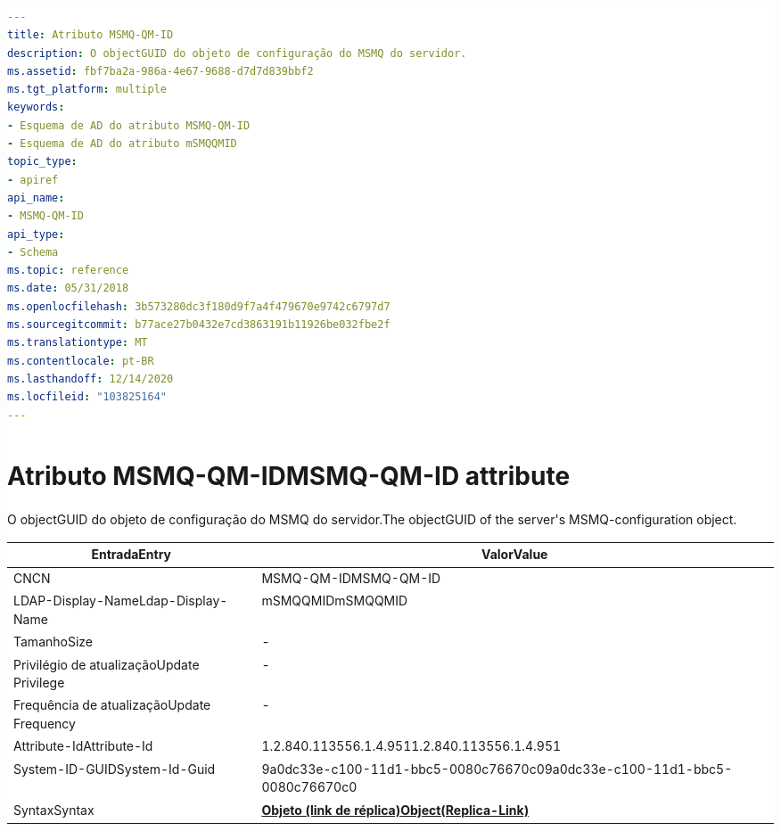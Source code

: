 ```yaml
---
title: Atributo MSMQ-QM-ID
description: O objectGUID do objeto de configuração do MSMQ do servidor.
ms.assetid: fbf7ba2a-986a-4e67-9688-d7d7d839bbf2
ms.tgt_platform: multiple
keywords:
- Esquema de AD do atributo MSMQ-QM-ID
- Esquema de AD do atributo mSMQQMID
topic_type:
- apiref
api_name:
- MSMQ-QM-ID
api_type:
- Schema
ms.topic: reference
ms.date: 05/31/2018
ms.openlocfilehash: 3b573280dc3f180d9f7a4f479670e9742c6797d7
ms.sourcegitcommit: b77ace27b0432e7cd3863191b11926be032fbe2f
ms.translationtype: MT
ms.contentlocale: pt-BR
ms.lasthandoff: 12/14/2020
ms.locfileid: "103825164"
---
```

# <a name="msmq-qm-id-attribute"></a><span data-ttu-id="c4b9a-105">Atributo MSMQ-QM-ID</span><span class="sxs-lookup"><span data-stu-id="c4b9a-105">MSMQ-QM-ID attribute</span></span>

<span data-ttu-id="c4b9a-106">O objectGUID do objeto de configuração do MSMQ do servidor.</span><span class="sxs-lookup"><span data-stu-id="c4b9a-106">The objectGUID of the server's MSMQ-configuration object.</span></span>



| <span data-ttu-id="c4b9a-107">Entrada</span><span class="sxs-lookup"><span data-stu-id="c4b9a-107">Entry</span></span> | <span data-ttu-id="c4b9a-108">Valor</span><span class="sxs-lookup"><span data-stu-id="c4b9a-108">Value</span></span> |
|-------------------|-------------------------------------------------------|
| <span data-ttu-id="c4b9a-109">CN</span><span class="sxs-lookup"><span data-stu-id="c4b9a-109">CN</span></span>                | <span data-ttu-id="c4b9a-110">MSMQ-QM-ID</span><span class="sxs-lookup"><span data-stu-id="c4b9a-110">MSMQ-QM-ID</span></span>                                            |
| <span data-ttu-id="c4b9a-111">LDAP-Display-Name</span><span class="sxs-lookup"><span data-stu-id="c4b9a-111">Ldap-Display-Name</span></span> | <span data-ttu-id="c4b9a-112">mSMQQMID</span><span class="sxs-lookup"><span data-stu-id="c4b9a-112">mSMQQMID</span></span>                                              |
| <span data-ttu-id="c4b9a-113">Tamanho</span><span class="sxs-lookup"><span data-stu-id="c4b9a-113">Size</span></span>              | \-                                                    |
| <span data-ttu-id="c4b9a-114">Privilégio de atualização</span><span class="sxs-lookup"><span data-stu-id="c4b9a-114">Update Privilege</span></span>  | \-                                                    |
| <span data-ttu-id="c4b9a-115">Frequência de atualização</span><span class="sxs-lookup"><span data-stu-id="c4b9a-115">Update Frequency</span></span>  | \-                                                    |
| <span data-ttu-id="c4b9a-116">Attribute-Id</span><span class="sxs-lookup"><span data-stu-id="c4b9a-116">Attribute-Id</span></span>      | <span data-ttu-id="c4b9a-117">1.2.840.113556.1.4.951</span><span class="sxs-lookup"><span data-stu-id="c4b9a-117">1.2.840.113556.1.4.951</span></span>                                |
| <span data-ttu-id="c4b9a-118">System-ID-GUID</span><span class="sxs-lookup"><span data-stu-id="c4b9a-118">System-Id-Guid</span></span>    | <span data-ttu-id="c4b9a-119">9a0dc33e-c100-11d1-bbc5-0080c76670c0</span><span class="sxs-lookup"><span data-stu-id="c4b9a-119">9a0dc33e-c100-11d1-bbc5-0080c76670c0</span></span>                  |
| <span data-ttu-id="c4b9a-120">Syntax</span><span class="sxs-lookup"><span data-stu-id="c4b9a-120">Syntax</span></span>            | [<span data-ttu-id="c4b9a-121">**Objeto (link de réplica)**</span><span class="sxs-lookup"><span data-stu-id="c4b9a-121">**Object(Replica-Link)**</span></span>](s-object-replica-link.md) |
